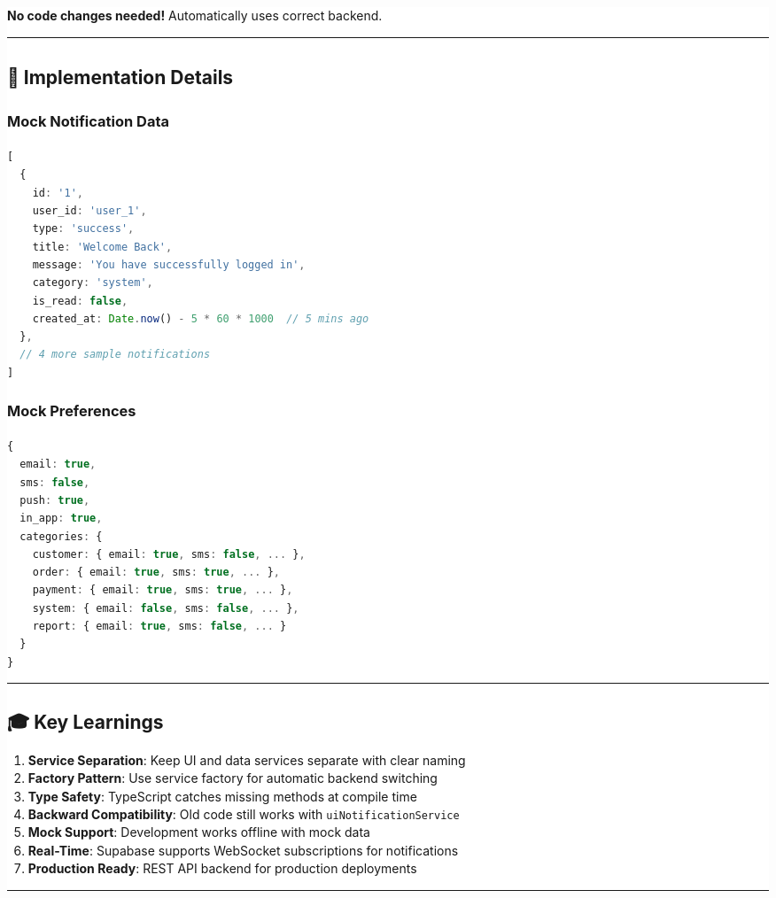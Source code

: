 **No code changes needed!** Automatically uses correct backend.

---

## 📝 Implementation Details

### Mock Notification Data
```typescript
[
  {
    id: '1',
    user_id: 'user_1',
    type: 'success',
    title: 'Welcome Back',
    message: 'You have successfully logged in',
    category: 'system',
    is_read: false,
    created_at: Date.now() - 5 * 60 * 1000  // 5 mins ago
  },
  // 4 more sample notifications
]
```

### Mock Preferences
```typescript
{
  email: true,
  sms: false,
  push: true,
  in_app: true,
  categories: {
    customer: { email: true, sms: false, ... },
    order: { email: true, sms: true, ... },
    payment: { email: true, sms: true, ... },
    system: { email: false, sms: false, ... },
    report: { email: true, sms: false, ... }
  }
}
```

---

## 🎓 Key Learnings

1. **Service Separation**: Keep UI and data services separate with clear naming
2. **Factory Pattern**: Use service factory for automatic backend switching
3. **Type Safety**: TypeScript catches missing methods at compile time
4. **Backward Compatibility**: Old code still works with `uiNotificationService`
5. **Mock Support**: Development works offline with mock data
6. **Real-Time**: Supabase supports WebSocket subscriptions for notifications
7. **Production Ready**: REST API backend for production deployments

---